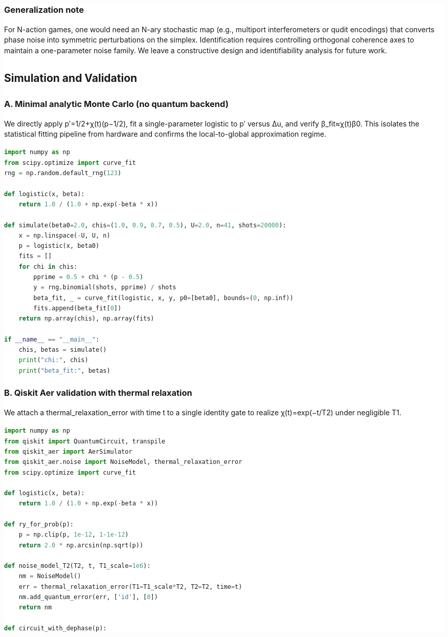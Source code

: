 ### Generalization note
For N-action games, one would need an N-ary stochastic map (e.g., multiport interferometers or qudit encodings) that converts phase noise into symmetric perturbations on the simplex. Identification requires controlling orthogonal coherence axes to maintain a one-parameter noise family. We leave a constructive design and identifiability analysis for future work.

## Simulation and Validation

### A. Minimal analytic Monte Carlo (no quantum backend)
We directly apply p′=1/2+χ(t)(p−1/2), fit a single-parameter logistic to p′ versus Δu, and verify β_fit≈χ(t)β0. This isolates the statistical fitting pipeline from hardware and confirms the local-to-global approximation regime.

```python
import numpy as np
from scipy.optimize import curve_fit
rng = np.random.default_rng(123)

def logistic(x, beta):
    return 1.0 / (1.0 + np.exp(-beta * x))

def simulate(beta0=2.0, chis=(1.0, 0.9, 0.7, 0.5), U=2.0, n=41, shots=20000):
    x = np.linspace(-U, U, n)
    p = logistic(x, beta0)
    fits = []
    for chi in chis:
        pprime = 0.5 + chi * (p - 0.5)
        y = rng.binomial(shots, pprime) / shots
        beta_fit, _ = curve_fit(logistic, x, y, p0=[beta0], bounds=(0, np.inf))
        fits.append(beta_fit[0])
    return np.array(chis), np.array(fits)

if __name__ == "__main__":
    chis, betas = simulate()
    print("chi:", chis)
    print("beta_fit:", betas)
```

### B. Qiskit Aer validation with thermal relaxation
We attach a thermal_relaxation_error with time t to a single identity gate to realize χ(t)=exp(−t/T2) under negligible T1.

```python
import numpy as np
from qiskit import QuantumCircuit, transpile
from qiskit_aer import AerSimulator
from qiskit_aer.noise import NoiseModel, thermal_relaxation_error
from scipy.optimize import curve_fit

def logistic(x, beta):
    return 1.0 / (1.0 + np.exp(-beta * x))

def ry_for_prob(p):
    p = np.clip(p, 1e-12, 1-1e-12)
    return 2.0 * np.arcsin(np.sqrt(p))

def noise_model_T2(T2, t, T1_scale=1e6):
    nm = NoiseModel()
    err = thermal_relaxation_error(T1=T1_scale*T2, T2=T2, time=t)
    nm.add_quantum_error(err, ['id'], [0])
    return nm

def circuit_with_dephase(p):
```